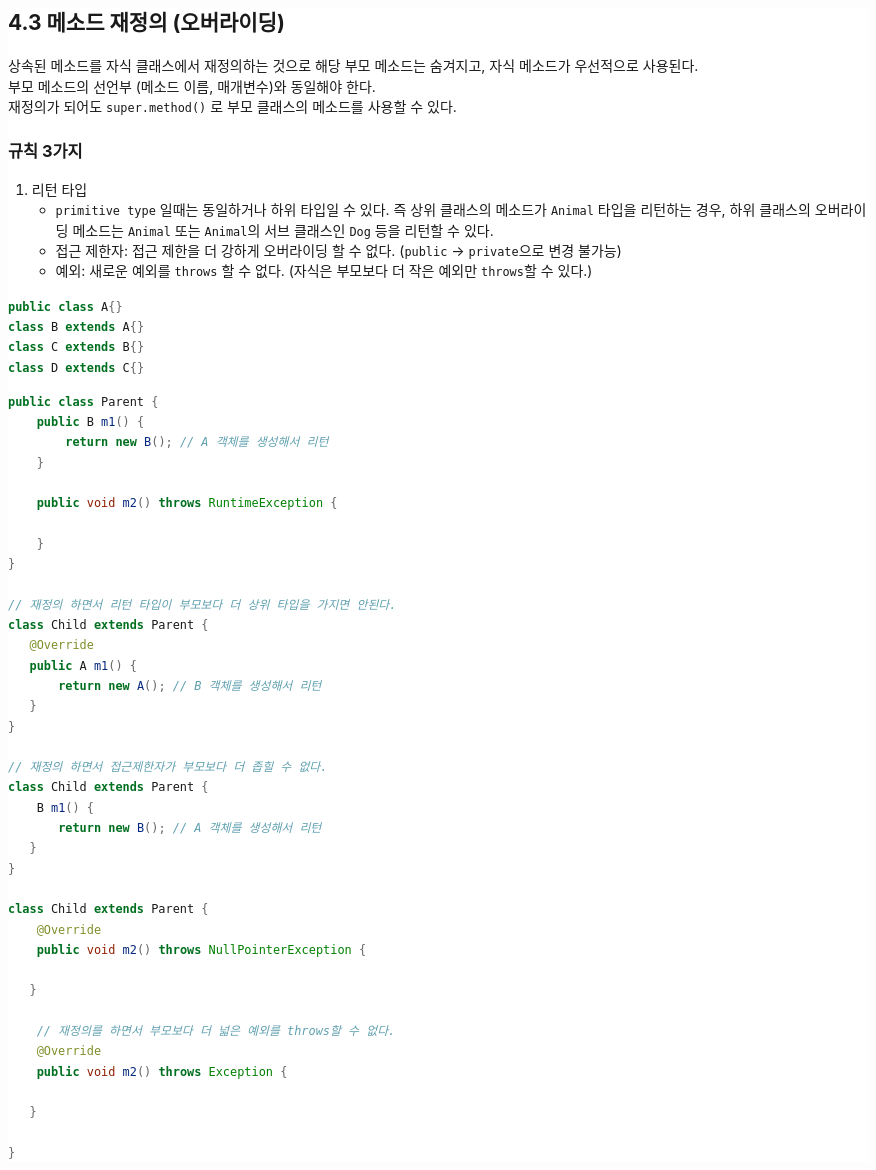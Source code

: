 ## 4.3 메소드 재정의 (오버라이딩)
상속된 메소드를 자식 클래스에서 재정의하는 것으로 해당 부모 메소드는 숨겨지고, 자식 메소드가 우선적으로 사용된다.  
부모 메소드의 선언부 (메소드 이름, 매개변수)와 동일해야 한다.  
재정의가 되어도 `super.method()` 로 부모 클래스의 메소드를 사용할 수 있다.

### 규칙 3가지
1. 리턴 타입
    - `primitive type` 일때는 동일하거나 하위 타입일 수 있다. 즉 상위 클래스의 메소드가 `Animal` 타입을 리턴하는 경우, 하위 클래스의 오버라이딩 메소드는 `Animal` 또는 `Animal`의 서브 클래스인 `Dog` 등을 리턴할 수 있다.
    - 접근 제한자: 접근 제한을 더 강하게 오버라이딩 할 수 없다. (`public` -> `private`으로 변경 불가능)
    - 예외: 새로운 예외를 `throws` 할 수 없다. (자식은 부모보다 더 작은 예외만 `throws`할 수 있다.)
```java
public class A{}
class B extends A{}
class C extends B{}
class D extends C{}
```

```java
public class Parent {
    public B m1() {
        return new B(); // A 객체를 생성해서 리턴
    }
    
    public void m2() throws RuntimeException {
    	
    }
}

// 재정의 하면서 리턴 타입이 부모보다 더 상위 타입을 가지면 안된다.
class Child extends Parent {
   @Override
   public A m1() {
       return new A(); // B 객체를 생성해서 리턴
   }
}

// 재정의 하면서 접근제한자가 부모보다 더 좁힐 수 없다. 
class Child extends Parent {
	B m1() {
       return new B(); // A 객체를 생성해서 리턴
   }
}

class Child extends Parent {
	@Override
	public void m2() throws NullPointerException {
	    	
   }
	
	// 재정의를 하면서 부모보다 더 넓은 예외를 throws할 수 없다. 
	@Override
	public void m2() throws Exception {
	    	
   }
		
}
```
